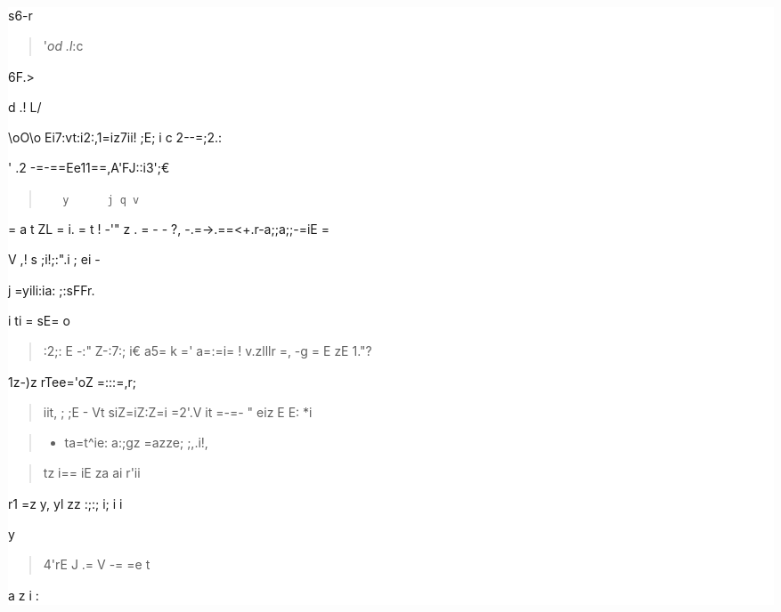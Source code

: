 s6-r
> '*od
.l*:c

6F.>

d .!         L/

\oO\o
Ei7:vt:i2:,1=iz7ii! ;E;                                                       i
c         2--=;2.:

'
.2       -=-==Ee11==,A'FJ::i3';€
>        y      j q v

= a t ZL = i. = t ! -'"
z . = - - ?, -.=->.==<+.r-a;;a;;-=iE          =

V ,! s     ;i!;:".i
; ei -

j
=yili:ia:                                                         ;:sFFr.

i
ti = sE=
o

> :2;: E -:" Z-:7:; i€ a5= k
=' a=:=i= ! v.zlllr          =,         -g          = E zE 1."?

1z-)z rTee='oZ               =:::=,r;
> iit,
; ;E - Vt siZ=iZ:Z=i
=2'.V
it     =-=- "
eiz      E
E: *i

> -  ta=t^ie:
a:;gz
=azze;      ;,.i!,

> tz
i==  iE   za ai   r'ii

r1 =z y,
yl zz :;:; i; i i

y
> 4'rE
J .= V -=
=e t

a
z
i  :
